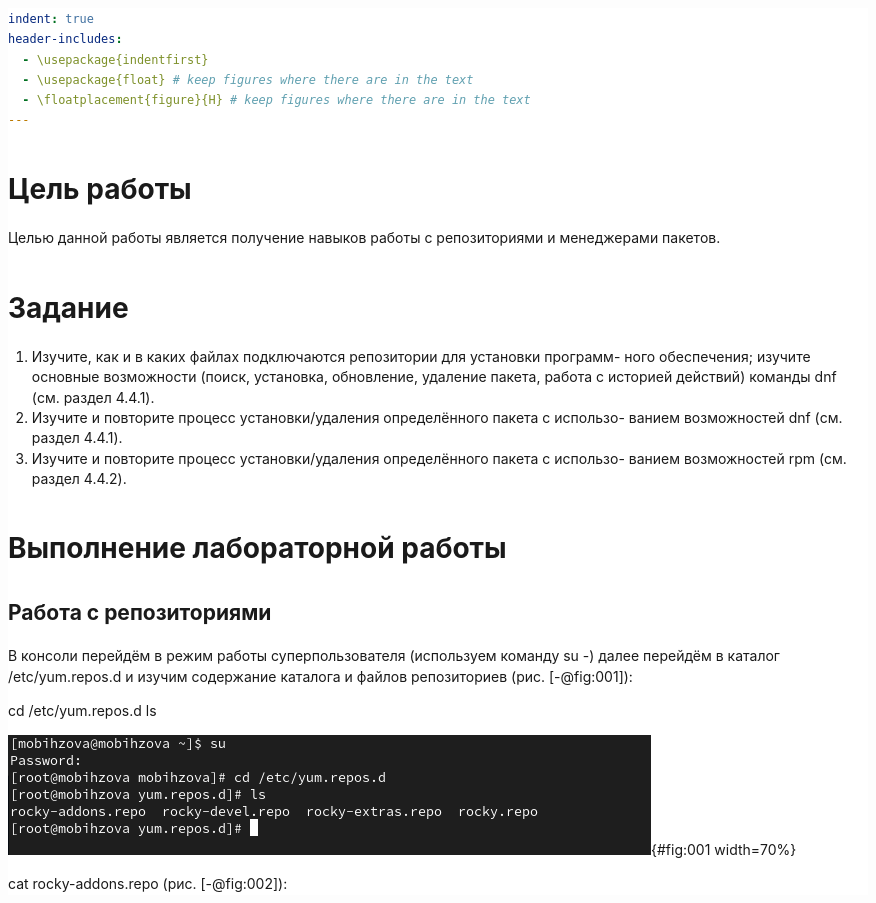 ```yaml
indent: true
header-includes:
  - \usepackage{indentfirst}
  - \usepackage{float} # keep figures where there are in the text
  - \floatplacement{figure}{H} # keep figures where there are in the text
---
```


# Цель работы

Целью данной работы является получение навыков работы с репозиториями и менеджерами пакетов.

# Задание

1. Изучите, как и в каких файлах подключаются репозитории для установки программ-
ного обеспечения; изучите основные возможности (поиск, установка, обновление,
удаление пакета, работа с историей действий) команды dnf (см. раздел 4.4.1).
2. Изучите и повторите процесс установки/удаления определённого пакета с использо-
ванием возможностей dnf (см. раздел 4.4.1).
3. Изучите и повторите процесс установки/удаления определённого пакета с использо-
ванием возможностей rpm (см. раздел 4.4.2).

# Выполнение лабораторной работы

## Работа с репозиториями

В консоли перейдём в режим работы суперпользователя (используем
команду su -) далее перейдём в каталог /etc/yum.repos.d и изучим содержание
каталога и файлов репозиториев (рис. [-@fig:001]):

cd /etc/yum.repos.d
ls

![Открытие режима работа суперпользователя и последующие открытие каталога](image/1.PNG){#fig:001 width=70%}

cat rocky-addons.repo (рис. [-@fig:002]):
